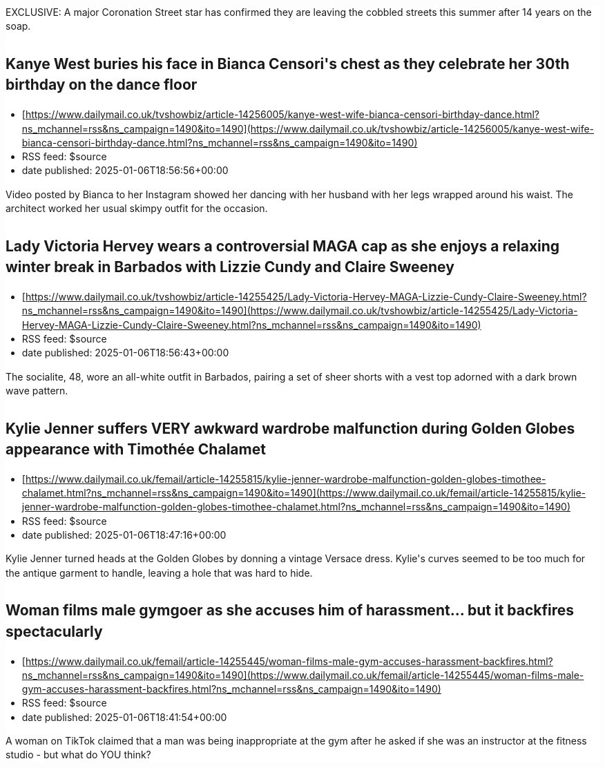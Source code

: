 EXCLUSIVE: A major Coronation Street star has confirmed they are leaving the cobbled streets this summer after 14 years on the soap.

## Kanye West buries his face in Bianca Censori's chest as they celebrate her 30th birthday on the dance floor
 - [https://www.dailymail.co.uk/tvshowbiz/article-14256005/kanye-west-wife-bianca-censori-birthday-dance.html?ns_mchannel=rss&ns_campaign=1490&ito=1490](https://www.dailymail.co.uk/tvshowbiz/article-14256005/kanye-west-wife-bianca-censori-birthday-dance.html?ns_mchannel=rss&ns_campaign=1490&ito=1490)
 - RSS feed: $source
 - date published: 2025-01-06T18:56:56+00:00

Video posted by Bianca to her Instagram showed her dancing with her husband with her legs wrapped around his waist. The architect worked her usual skimpy outfit for the occasion.

## Lady Victoria Hervey wears a controversial MAGA cap as she enjoys a relaxing winter break in Barbados with Lizzie Cundy and Claire Sweeney
 - [https://www.dailymail.co.uk/tvshowbiz/article-14255425/Lady-Victoria-Hervey-MAGA-Lizzie-Cundy-Claire-Sweeney.html?ns_mchannel=rss&ns_campaign=1490&ito=1490](https://www.dailymail.co.uk/tvshowbiz/article-14255425/Lady-Victoria-Hervey-MAGA-Lizzie-Cundy-Claire-Sweeney.html?ns_mchannel=rss&ns_campaign=1490&ito=1490)
 - RSS feed: $source
 - date published: 2025-01-06T18:56:43+00:00

The socialite, 48, wore an all-white outfit in Barbados, pairing a set of sheer shorts with a vest top adorned with a dark brown wave pattern.

## Kylie Jenner suffers VERY awkward wardrobe malfunction during Golden Globes appearance with Timothée Chalamet
 - [https://www.dailymail.co.uk/femail/article-14255815/kylie-jenner-wardrobe-malfunction-golden-globes-timothee-chalamet.html?ns_mchannel=rss&ns_campaign=1490&ito=1490](https://www.dailymail.co.uk/femail/article-14255815/kylie-jenner-wardrobe-malfunction-golden-globes-timothee-chalamet.html?ns_mchannel=rss&ns_campaign=1490&ito=1490)
 - RSS feed: $source
 - date published: 2025-01-06T18:47:16+00:00

Kylie Jenner turned heads at the Golden Globes by donning a vintage Versace dress. Kylie's curves seemed to be too much for the antique garment to handle, leaving a hole that was hard to hide.

## Woman films male gymgoer as she accuses him of harassment... but it backfires spectacularly
 - [https://www.dailymail.co.uk/femail/article-14255445/woman-films-male-gym-accuses-harassment-backfires.html?ns_mchannel=rss&ns_campaign=1490&ito=1490](https://www.dailymail.co.uk/femail/article-14255445/woman-films-male-gym-accuses-harassment-backfires.html?ns_mchannel=rss&ns_campaign=1490&ito=1490)
 - RSS feed: $source
 - date published: 2025-01-06T18:41:54+00:00

A woman on TikTok claimed that a man was being inappropriate at the gym after he asked if she was an instructor at the fitness studio - but what do YOU think?
